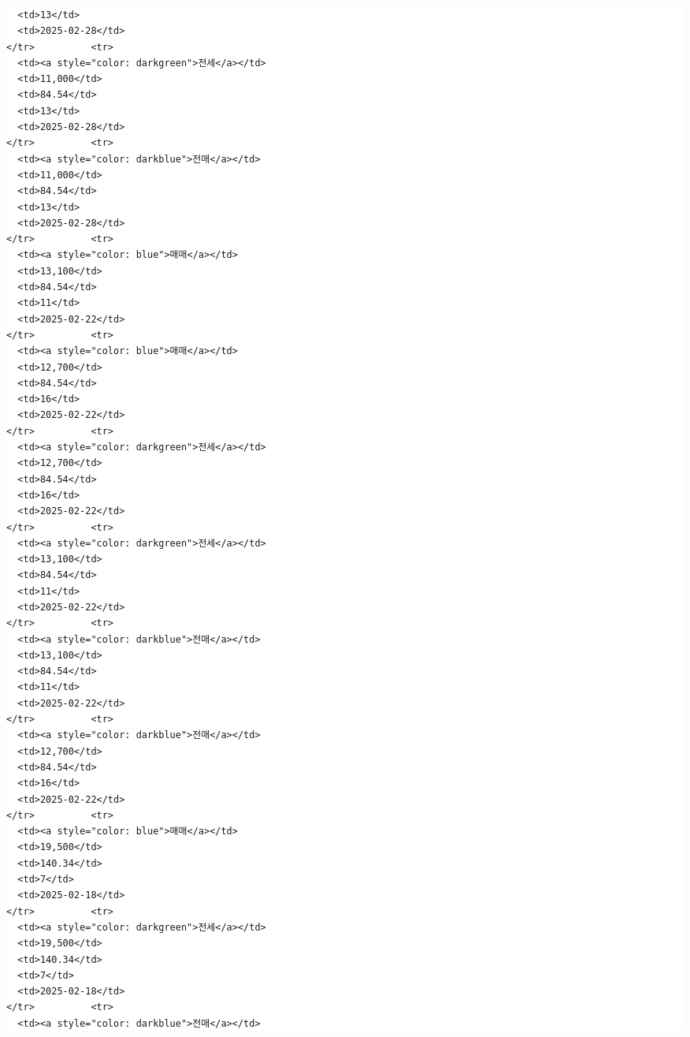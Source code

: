       <td>13</td>
      <td>2025-02-28</td>
    </tr>          <tr>
      <td><a style="color: darkgreen">전세</a></td>
      <td>11,000</td>
      <td>84.54</td>
      <td>13</td>
      <td>2025-02-28</td>
    </tr>          <tr>
      <td><a style="color: darkblue">전매</a></td>
      <td>11,000</td>
      <td>84.54</td>
      <td>13</td>
      <td>2025-02-28</td>
    </tr>          <tr>
      <td><a style="color: blue">매매</a></td>
      <td>13,100</td>
      <td>84.54</td>
      <td>11</td>
      <td>2025-02-22</td>
    </tr>          <tr>
      <td><a style="color: blue">매매</a></td>
      <td>12,700</td>
      <td>84.54</td>
      <td>16</td>
      <td>2025-02-22</td>
    </tr>          <tr>
      <td><a style="color: darkgreen">전세</a></td>
      <td>12,700</td>
      <td>84.54</td>
      <td>16</td>
      <td>2025-02-22</td>
    </tr>          <tr>
      <td><a style="color: darkgreen">전세</a></td>
      <td>13,100</td>
      <td>84.54</td>
      <td>11</td>
      <td>2025-02-22</td>
    </tr>          <tr>
      <td><a style="color: darkblue">전매</a></td>
      <td>13,100</td>
      <td>84.54</td>
      <td>11</td>
      <td>2025-02-22</td>
    </tr>          <tr>
      <td><a style="color: darkblue">전매</a></td>
      <td>12,700</td>
      <td>84.54</td>
      <td>16</td>
      <td>2025-02-22</td>
    </tr>          <tr>
      <td><a style="color: blue">매매</a></td>
      <td>19,500</td>
      <td>140.34</td>
      <td>7</td>
      <td>2025-02-18</td>
    </tr>          <tr>
      <td><a style="color: darkgreen">전세</a></td>
      <td>19,500</td>
      <td>140.34</td>
      <td>7</td>
      <td>2025-02-18</td>
    </tr>          <tr>
      <td><a style="color: darkblue">전매</a></td>